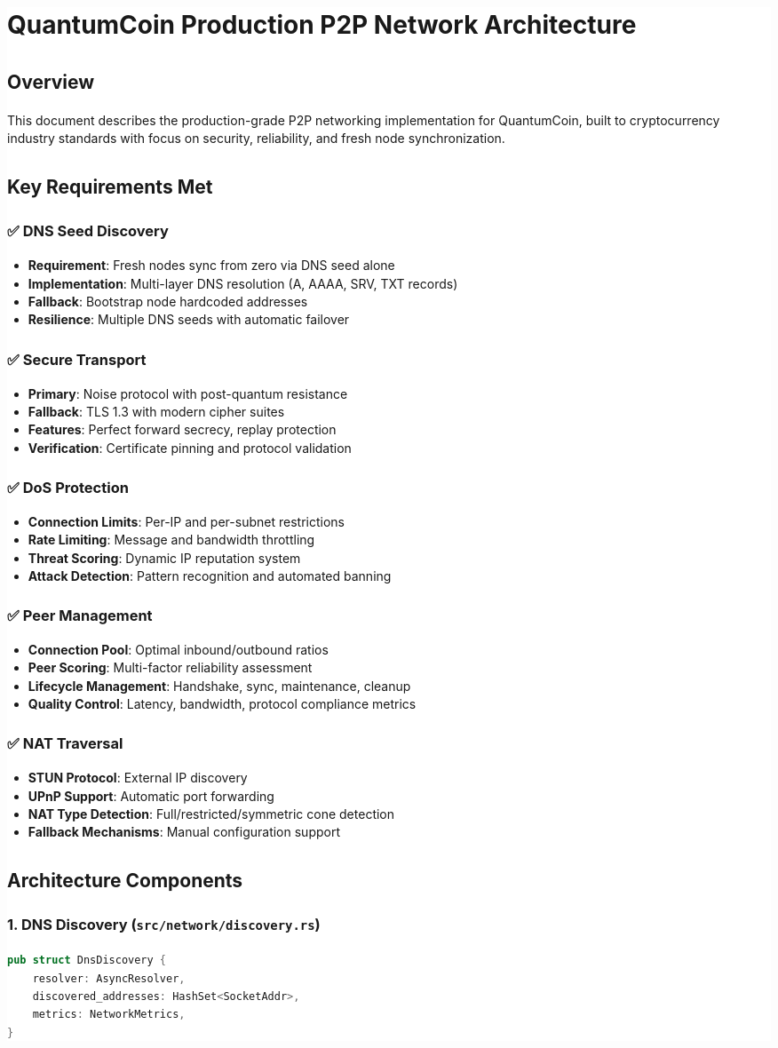# QuantumCoin Production P2P Network Architecture

## Overview

This document describes the production-grade P2P networking implementation for QuantumCoin, built to cryptocurrency industry standards with focus on security, reliability, and fresh node synchronization.

## Key Requirements Met

### ✅ DNS Seed Discovery
- **Requirement**: Fresh nodes sync from zero via DNS seed alone
- **Implementation**: Multi-layer DNS resolution (A, AAAA, SRV, TXT records)
- **Fallback**: Bootstrap node hardcoded addresses
- **Resilience**: Multiple DNS seeds with automatic failover

### ✅ Secure Transport
- **Primary**: Noise protocol with post-quantum resistance
- **Fallback**: TLS 1.3 with modern cipher suites
- **Features**: Perfect forward secrecy, replay protection
- **Verification**: Certificate pinning and protocol validation

### ✅ DoS Protection
- **Connection Limits**: Per-IP and per-subnet restrictions
- **Rate Limiting**: Message and bandwidth throttling
- **Threat Scoring**: Dynamic IP reputation system
- **Attack Detection**: Pattern recognition and automated banning

### ✅ Peer Management
- **Connection Pool**: Optimal inbound/outbound ratios
- **Peer Scoring**: Multi-factor reliability assessment
- **Lifecycle Management**: Handshake, sync, maintenance, cleanup
- **Quality Control**: Latency, bandwidth, protocol compliance metrics

### ✅ NAT Traversal
- **STUN Protocol**: External IP discovery
- **UPnP Support**: Automatic port forwarding
- **NAT Type Detection**: Full/restricted/symmetric cone detection
- **Fallback Mechanisms**: Manual configuration support

## Architecture Components

### 1. DNS Discovery (`src/network/discovery.rs`)

```rust
pub struct DnsDiscovery {
    resolver: AsyncResolver,
    discovered_addresses: HashSet<SocketAddr>,
    metrics: NetworkMetrics,
}
```
